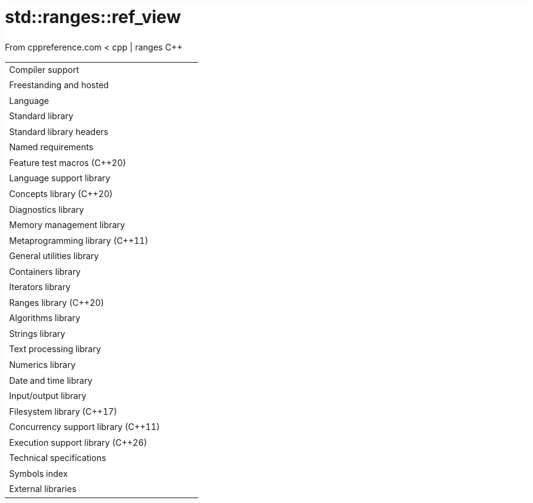 # std::ranges::ref_view

From cppreference.com
< cpp‎ | ranges
C++

|  |  |  |  |  |
| --- | --- | --- | --- | --- |
| Compiler support | | | | |
| Freestanding and hosted | | | | |
| Language | | | | |
| Standard library | | | | |
| Standard library headers | | | | |
| Named requirements | | | | |
| Feature test macros (C++20) | | | | |
| Language support library | | | | |
| Concepts library (C++20) | | | | |
| Diagnostics library | | | | |
| Memory management library | | | | |
| Metaprogramming library (C++11) | | | | |
| General utilities library | | | | |
| Containers library | | | | |
| Iterators library | | | | |
| Ranges library (C++20) | | | | |
| Algorithms library | | | | |
| Strings library | | | | |
| Text processing library | | | | |
| Numerics library | | | | |
| Date and time library | | | | |
| Input/output library | | | | |
| Filesystem library (C++17) | | | | |
| Concurrency support library (C++11) | | | | |
| Execution support library (C++26) | | | | |
| Technical specifications | | | | |
| Symbols index | | | | |
| External libraries | | | | |
